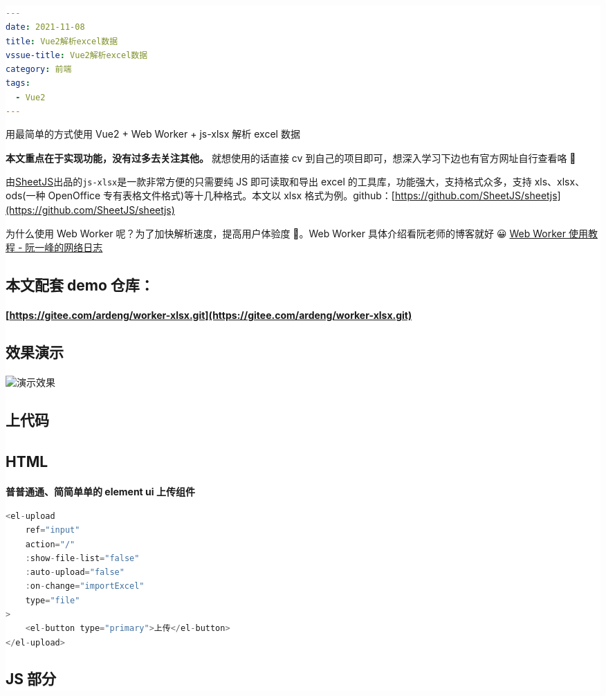 ```yaml
---
date: 2021-11-08
title: Vue2解析excel数据
vssue-title: Vue2解析excel数据
category: 前端
tags:
  - Vue2
---
```


用最简单的方式使用 Vue2 + Web Worker + js-xlsx 解析 excel 数据



**本文重点在于实现功能，没有过多去关注其他。** 就想使用的话直接 cv 到自己的项目即可，想深入学习下边也有官方网址自行查看咯 🍺

由[SheetJS](https://links.jianshu.com/go?to=https%3A%2F%2Fsheetjs.com%2F)出品的`js-xlsx`是一款非常方便的只需要纯 JS 即可读取和导出 excel 的工具库，功能强大，支持格式众多，支持 xls、xlsx、ods(一种 OpenOffice 专有表格文件格式)等十几种格式。本文以 xlsx 格式为例。github：[https://github.com/SheetJS/sheetjs](https://github.com/SheetJS/sheetjs)

为什么使用 Web Worker 呢？为了加快解析速度，提高用户体验度 🤡。Web Worker 具体介绍看阮老师的博客就好 😀
[Web Worker 使用教程 - 阮一峰的网络日志](http://www.ruanyifeng.com/blog/2018/07/web-worker.html)

## 本文配套 demo 仓库：

**[https://gitee.com/ardeng/worker-xlsx.git](https://gitee.com/ardeng/worker-xlsx.git)**

## 效果演示

![演示效果](https://p9-juejin.byteimg.com/tos-cn-i-k3u1fbpfcp/d17099415f4a465489d0671abada33d7~tplv-k3u1fbpfcp-watermark.image?)

## 上代码

## HTML

**普普通通、简简单单的 element ui 上传组件**

```js
<el-upload
    ref="input"
    action="/"
    :show-file-list="false"
    :auto-upload="false"
    :on-change="importExcel"
    type="file"
>
    <el-button type="primary">上传</el-button>
</el-upload>
```

## JS 部分
